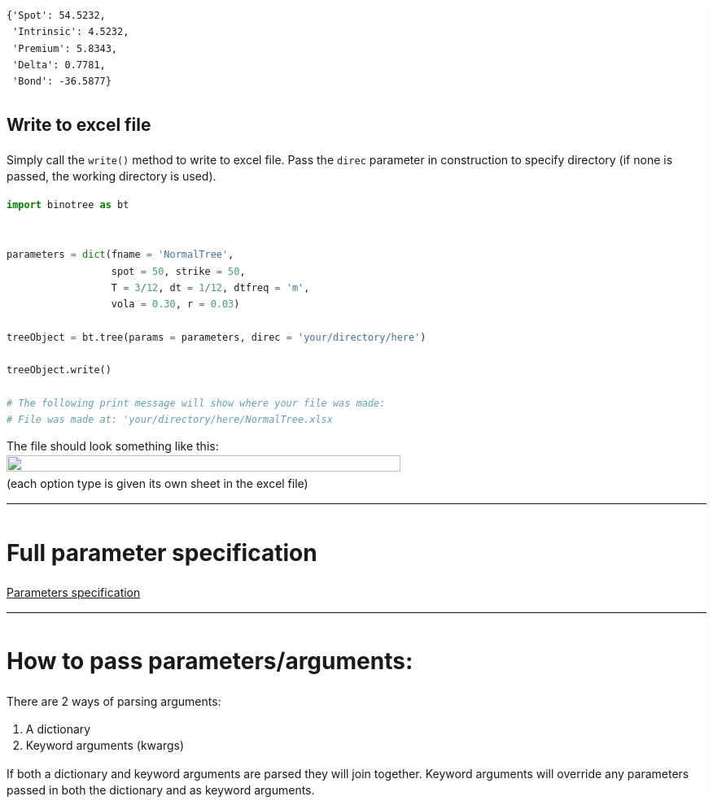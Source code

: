 ```python
```
```
{'Spot': 54.5232,
 'Intrinsic': 4.5232,
 'Premium': 5.8343,
 'Delta': 0.7781,
 'Bond': -36.5877}
```

## Write to excel file
Simply call the `write()` method to write to excel file. Pass the `direc` parameter 
in construction to specify directory 
(if none is passed, the working directory is used).
```python
import binotree as bt


parameters = dict(fname = 'NormalTree', 
                  spot = 50, strike = 50, 
                  T = 3/12, dt = 1/12, dtfreq = 'm',
                  vola = 0.30, r = 0.03)

treeObject = bt.tree(params = parameters, direc = 'your/directory/here')

treeObject.write()

# The following print message will show where your file was made:
# File was made at: 'your/directory/here/NormalTree.xlsx
```
The file should look something like this:  
<img src="https://raw.githubusercontent.com/EHamre/optionsBinoTree/main/docs/images/excelDemo.png" width="75%" height="75%">  
(each option type is given its own sheet in the excel file)

***

# Full parameter specification
[Parameters specification](docs/parameters.md)

***

# How to pass parameters/arguments:
There are 2 ways of parsing arguments:
1. A dictionary
2. Keyword arguments (kwargs)
   
If both a dictionary and keyword arguments are parsed they will join together. 
Keyword arguments will override any parameters passed in both the dictionary and 
as keyword arguments.
